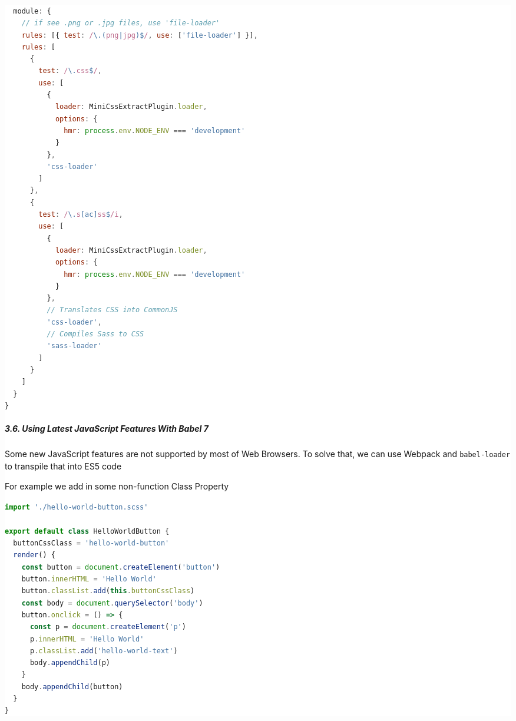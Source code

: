 ```js
  module: {
    // if see .png or .jpg files, use 'file-loader'
    rules: [{ test: /\.(png|jpg)$/, use: ['file-loader'] }],
    rules: [
      {
        test: /\.css$/,
        use: [
          {
            loader: MiniCssExtractPlugin.loader,
            options: {
              hmr: process.env.NODE_ENV === 'development'
            }
          },
          'css-loader'
        ]
      },
      {
        test: /\.s[ac]ss$/i,
        use: [
          {
            loader: MiniCssExtractPlugin.loader,
            options: {
              hmr: process.env.NODE_ENV === 'development'
            }
          },
          // Translates CSS into CommonJS
          'css-loader',
          // Compiles Sass to CSS
          'sass-loader'
        ]
      }
    ]
  }
}
```

##### 3.6. Using Latest JavaScript Features With Babel 7

Some new JavaScript features are not supported by most of Web Browsers. To solve that, we can use Webpack and `babel-loader` to transpile that into ES5 code

For example we add in some non-function Class Property

```js
import './hello-world-button.scss'

export default class HelloWorldButton {
  buttonCssClass = 'hello-world-button'
  render() {
    const button = document.createElement('button')
    button.innerHTML = 'Hello World'
    button.classList.add(this.buttonCssClass)
    const body = document.querySelector('body')
    button.onclick = () => {
      const p = document.createElement('p')
      p.innerHTML = 'Hello World'
      p.classList.add('hello-world-text')
      body.appendChild(p)
    }
    body.appendChild(button)
  }
}
```
